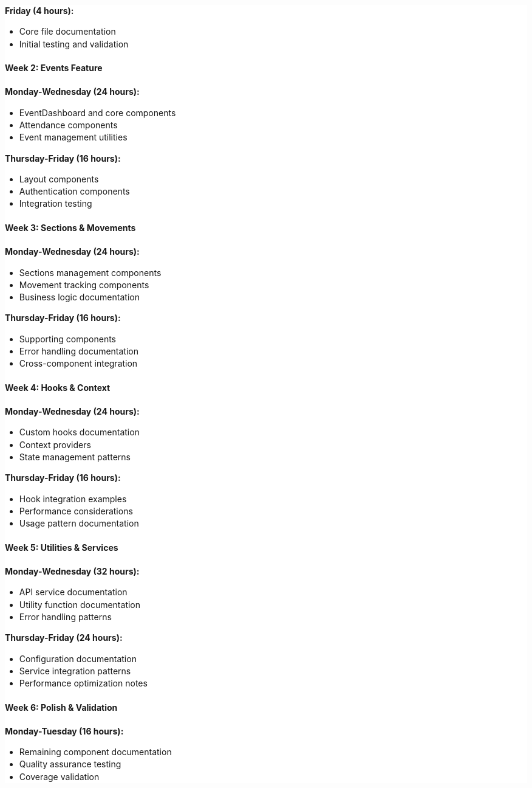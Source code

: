 **Friday (4 hours):**
- Core file documentation
- Initial testing and validation

#### Week 2: Events Feature
**Monday-Wednesday (24 hours):**
- EventDashboard and core components
- Attendance components
- Event management utilities

**Thursday-Friday (16 hours):**
- Layout components
- Authentication components
- Integration testing

#### Week 3: Sections & Movements
**Monday-Wednesday (24 hours):**
- Sections management components
- Movement tracking components
- Business logic documentation

**Thursday-Friday (16 hours):**
- Supporting components
- Error handling documentation
- Cross-component integration

#### Week 4: Hooks & Context
**Monday-Wednesday (24 hours):**
- Custom hooks documentation
- Context providers
- State management patterns

**Thursday-Friday (16 hours):**
- Hook integration examples
- Performance considerations
- Usage pattern documentation

#### Week 5: Utilities & Services
**Monday-Wednesday (32 hours):**
- API service documentation
- Utility function documentation
- Error handling patterns

**Thursday-Friday (24 hours):**
- Configuration documentation
- Service integration patterns
- Performance optimization notes

#### Week 6: Polish & Validation
**Monday-Tuesday (16 hours):**
- Remaining component documentation
- Quality assurance testing
- Coverage validation
